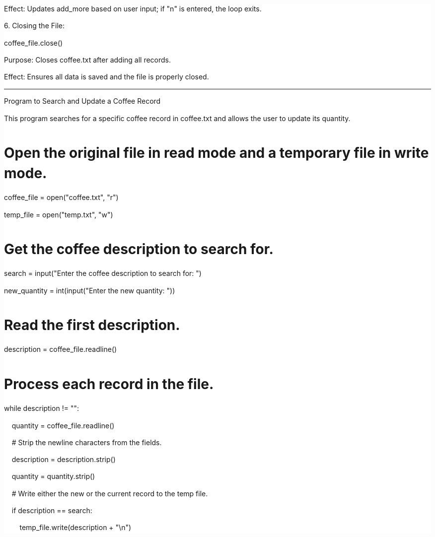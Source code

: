 Effect: Updates add_more based on user input; if "n" is entered, the loop exits.

6\. Closing the File:

coffee_file.close()

Purpose: Closes coffee.txt after adding all records.

Effect: Ensures all data is saved and the file is properly closed.

---

Program to Search and Update a Coffee Record

This program searches for a specific coffee record in coffee.txt and allows the user to update its quantity.

# Open the original file in read mode and a temporary file in write mode.

coffee_file = open("coffee.txt", "r")

temp_file = open("temp.txt", "w")

# Get the coffee description to search for.

search = input("Enter the coffee description to search for: ")

new_quantity = int(input("Enter the new quantity: "))

# Read the first description.

description = coffee_file.readline()

# Process each record in the file.

while description != "":

    quantity = coffee_file.readline()

    # Strip the newline characters from the fields.

    description = description.strip()

    quantity = quantity.strip()

    # Write either the new or the current record to the temp file.

    if description == search:

        temp_file.write(description + "\n")
